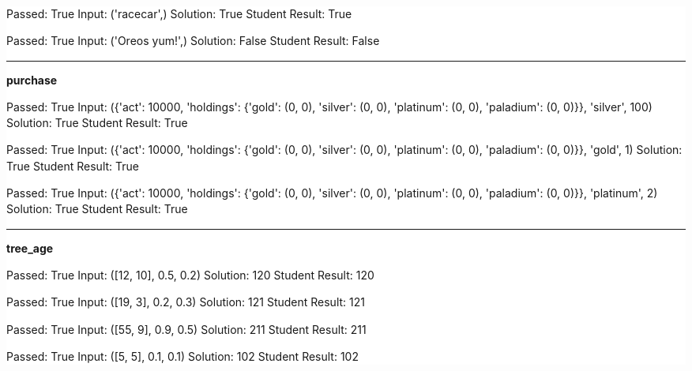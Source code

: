  
Passed: True
Input: ('racecar',)
Solution: True 
Student Result: True

 
Passed: True
Input: ('Oreos yum!',)
Solution: False 
Student Result: False


---
**purchase**
 
Passed: True
Input: ({'act': 10000, 'holdings': {'gold': (0, 0), 'silver': (0, 0), 'platinum': (0, 0), 'paladium': (0, 0)}}, 'silver', 100)
Solution: True 
Student Result: True

 
Passed: True
Input: ({'act': 10000, 'holdings': {'gold': (0, 0), 'silver': (0, 0), 'platinum': (0, 0), 'paladium': (0, 0)}}, 'gold', 1)
Solution: True 
Student Result: True

 
Passed: True
Input: ({'act': 10000, 'holdings': {'gold': (0, 0), 'silver': (0, 0), 'platinum': (0, 0), 'paladium': (0, 0)}}, 'platinum', 2)
Solution: True 
Student Result: True


---
**tree_age**
 
Passed: True
Input: ([12, 10], 0.5, 0.2)
Solution: 120 
Student Result: 120

 
Passed: True
Input: ([19, 3], 0.2, 0.3)
Solution: 121 
Student Result: 121

 
Passed: True
Input: ([55, 9], 0.9, 0.5)
Solution: 211 
Student Result: 211

 
Passed: True
Input: ([5, 5], 0.1, 0.1)
Solution: 102 
Student Result: 102
